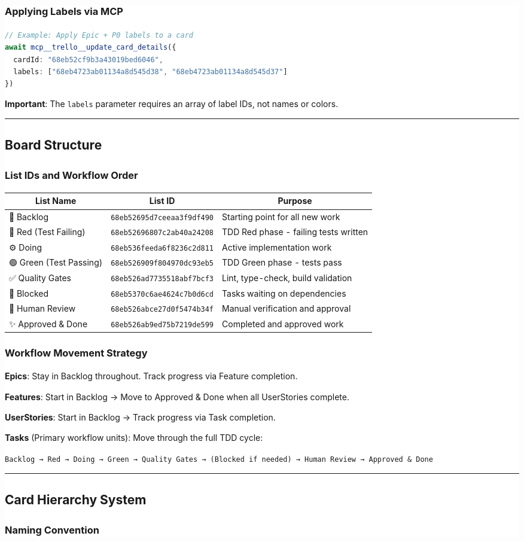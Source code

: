 ### Applying Labels via MCP

```typescript
// Example: Apply Epic + P0 labels to a card
await mcp__trello__update_card_details({
  cardId: "68eb52cf9b3a43019bed6046",
  labels: ["68eb4723ab01134a8d545d38", "68eb4723ab01134a8d545d37"]
})
```

**Important**: The `labels` parameter requires an array of label IDs, not names or colors.

---

## Board Structure

### List IDs and Workflow Order

| List Name | List ID | Purpose |
|-----------|---------|---------|
| 📝 Backlog | `68eb52695d7ceeaa3f9df490` | Starting point for all new work |
| 🔴 Red (Test Failing) | `68eb52696807c2ab40a24208` | TDD Red phase - failing tests written |
| ⚙️ Doing | `68eb536feeda6f8236c2d811` | Active implementation work |
| 🟢 Green (Test Passing) | `68eb526909f804970dc93eb5` | TDD Green phase - tests pass |
| ✅ Quality Gates | `68eb526ad7735518abf7bcf3` | Lint, type-check, build validation |
| 🚫 Blocked | `68eb5370c6ae4624c7b0d6cd` | Tasks waiting on dependencies |
| 👤 Human Review | `68eb526abce27d0f5474b34f` | Manual verification and approval |
| ✨ Approved & Done | `68eb526ab9ed75b7219de599` | Completed and approved work |

### Workflow Movement Strategy

**Epics**: Stay in Backlog throughout. Track progress via Feature completion.

**Features**: Start in Backlog → Move to Approved & Done when all UserStories complete.

**UserStories**: Start in Backlog → Track progress via Task completion.

**Tasks** (Primary workflow units): Move through the full TDD cycle:
```
Backlog → Red → Doing → Green → Quality Gates → (Blocked if needed) → Human Review → Approved & Done
```

---

## Card Hierarchy System

### Naming Convention
